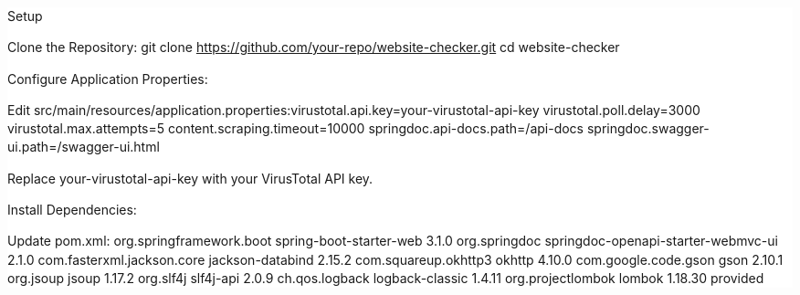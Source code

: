 Setup

Clone the Repository:
git clone https://github.com/your-repo/website-checker.git
cd website-checker


Configure Application Properties:

Edit src/main/resources/application.properties:virustotal.api.key=your-virustotal-api-key
virustotal.poll.delay=3000
virustotal.max.attempts=5
content.scraping.timeout=10000
springdoc.api-docs.path=/api-docs
springdoc.swagger-ui.path=/swagger-ui.html


Replace your-virustotal-api-key with your VirusTotal API key.


Install Dependencies:

Update pom.xml:<dependencies>
<dependency>
<groupId>org.springframework.boot</groupId>
<artifactId>spring-boot-starter-web</artifactId>
<version>3.1.0</version>
</dependency>
<dependency>
<groupId>org.springdoc</groupId>
<artifactId>springdoc-openapi-starter-webmvc-ui</artifactId>
<version>2.1.0</version>
</dependency>
<dependency>
<groupId>com.fasterxml.jackson.core</groupId>
<artifactId>jackson-databind</artifactId>
<version>2.15.2</version>
</dependency>
<dependency>
<groupId>com.squareup.okhttp3</groupId>
<artifactId>okhttp</artifactId>
<version>4.10.0</version>
</dependency>
<dependency>
<groupId>com.google.code.gson</groupId>
<artifactId>gson</artifactId>
<version>2.10.1</version>
</dependency>
<dependency>
<groupId>org.jsoup</groupId>
<artifactId>jsoup</artifactId>
<version>1.17.2</version>
</dependency>
<dependency>
<groupId>org.slf4j</groupId>
<artifactId>slf4j-api</artifactId>
<version>2.0.9</version>
</dependency>
<dependency>
<groupId>ch.qos.logback</groupId>
<artifactId>logback-classic</artifactId>
<version>1.4.11</version>
</dependency>
<dependency>
<groupId>org.projectlombok</groupId>
<artifactId>lombok</artifactId>
<version>1.18.30</version>
<scope>provided</scope>
